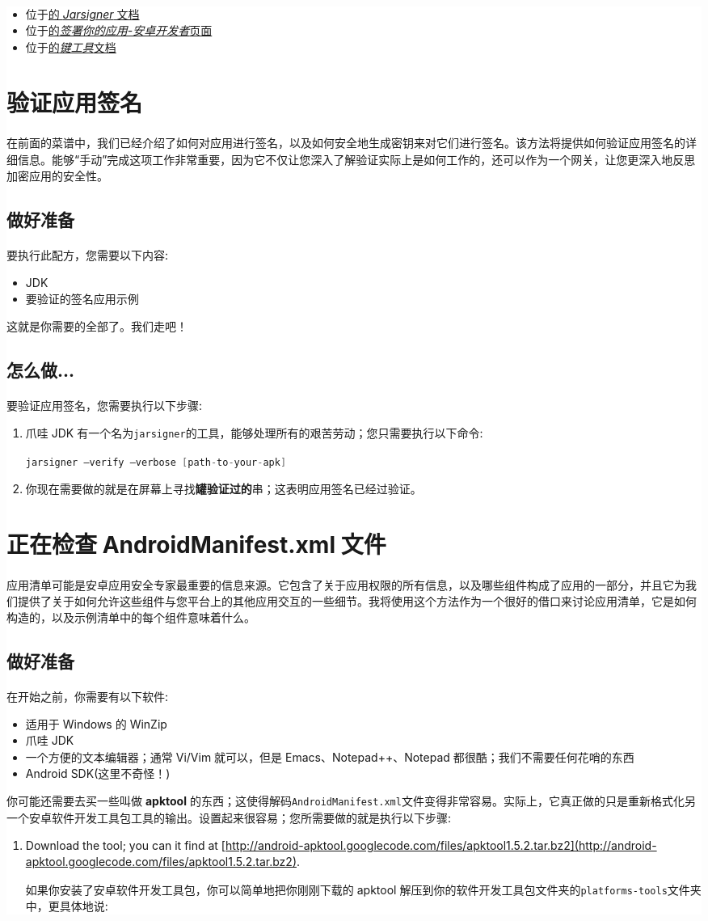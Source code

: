 *   位于[的 *Jarsigner* 文档](http://docs.oracle.com/javase/6/docs/technotes/tools/windows/jarsigner.html)
*   位于[的*签署你的应用-安卓开发者*页面](http://developer.android.com/tools/publishing/app-signing.html)
*   位于[的*键工具*文档](http://docs.oracle.com/javase/6/docs/technotes/tools/solaris/keytool.html)

# 验证应用签名

在前面的菜谱中，我们已经介绍了如何对应用进行签名，以及如何安全地生成密钥来对它们进行签名。该方法将提供如何验证应用签名的详细信息。能够“手动”完成这项工作非常重要，因为它不仅让您深入了解验证实际上是如何工作的，还可以作为一个网关，让您更深入地反思加密应用的安全性。

## 做好准备

要执行此配方，您需要以下内容:

*   JDK
*   要验证的签名应用示例

这就是你需要的全部了。我们走吧！

## 怎么做...

要验证应用签名，您需要执行以下步骤:

1.  爪哇 JDK 有一个名为`jarsigner`的工具，能够处理所有的艰苦劳动；您只需要执行以下命令:

    ```java
    jarsigner –verify –verbose [path-to-your-apk]

    ```

2.  你现在需要做的就是在屏幕上寻找**罐验证过的**串；这表明应用签名已经过验证。

# 正在检查 AndroidManifest.xml 文件

应用清单可能是安卓应用安全专家最重要的信息来源。它包含了关于应用权限的所有信息，以及哪些组件构成了应用的一部分，并且它为我们提供了关于如何允许这些组件与您平台上的其他应用交互的一些细节。我将使用这个方法作为一个很好的借口来讨论应用清单，它是如何构造的，以及示例清单中的每个组件意味着什么。

## 做好准备

在开始之前，你需要有以下软件:

*   适用于 Windows 的 WinZip
*   爪哇 JDK
*   一个方便的文本编辑器；通常 Vi/Vim 就可以，但是 Emacs、Notepad++、Notepad 都很酷；我们不需要任何花哨的东西
*   Android SDK(这里不奇怪！)

你可能还需要去买一些叫做 **apktool** 的东西；这使得解码`AndroidManifest.xml`文件变得非常容易。实际上，它真正做的只是重新格式化另一个安卓软件开发工具包工具的输出。设置起来很容易；您所需要做的就是执行以下步骤:

1.  Download the tool; you can it find at [http://android-apktool.googlecode.com/files/apktool1.5.2.tar.bz2](http://android-apktool.googlecode.com/files/apktool1.5.2.tar.bz2).

    如果你安装了安卓软件开发工具包，你可以简单地把你刚刚下载的 apktool 解压到你的软件开发工具包文件夹的`platforms-tools`文件夹中，更具体地说:
